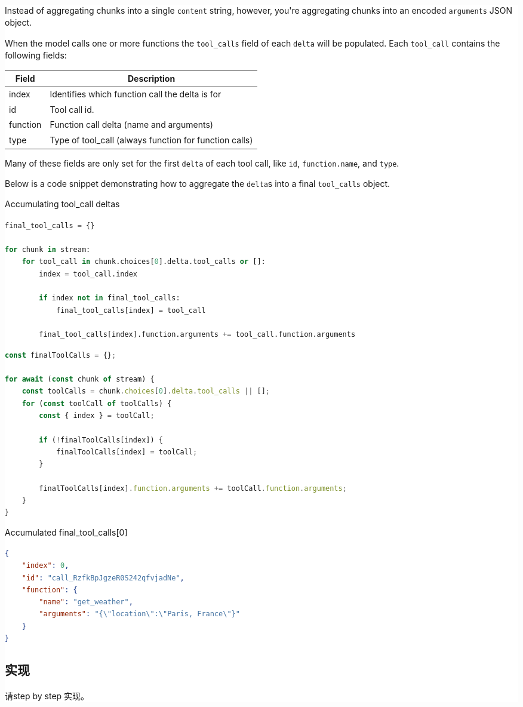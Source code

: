Instead of aggregating chunks into a single `content` string, however, you're aggregating chunks into an encoded `arguments` JSON object.

When the model calls one or more functions the `tool_calls` field of each `delta` will be populated. Each `tool_call` contains the following fields:

|Field|Description|
|---|---|
|index|Identifies which function call the delta is for|
|id|Tool call id.|
|function|Function call delta (name and arguments)|
|type|Type of tool_call (always function for function calls)|

Many of these fields are only set for the first `delta` of each tool call, like `id`, `function.name`, and `type`.

Below is a code snippet demonstrating how to aggregate the `delta`s into a final `tool_calls` object.

Accumulating tool\_call deltas

```python
final_tool_calls = {}

for chunk in stream:
    for tool_call in chunk.choices[0].delta.tool_calls or []:
        index = tool_call.index

        if index not in final_tool_calls:
            final_tool_calls[index] = tool_call

        final_tool_calls[index].function.arguments += tool_call.function.arguments
```

```javascript
const finalToolCalls = {};

for await (const chunk of stream) {
    const toolCalls = chunk.choices[0].delta.tool_calls || [];
    for (const toolCall of toolCalls) {
        const { index } = toolCall;

        if (!finalToolCalls[index]) {
            finalToolCalls[index] = toolCall;
        }

        finalToolCalls[index].function.arguments += toolCall.function.arguments;
    }
}
```

Accumulated final\_tool\_calls\[0\]

```json
{
    "index": 0,
    "id": "call_RzfkBpJgzeR0S242qfvjadNe",
    "function": {
        "name": "get_weather",
        "arguments": "{\"location\":\"Paris, France\"}"
    }
}
```

## 实现
请step by step 实现。